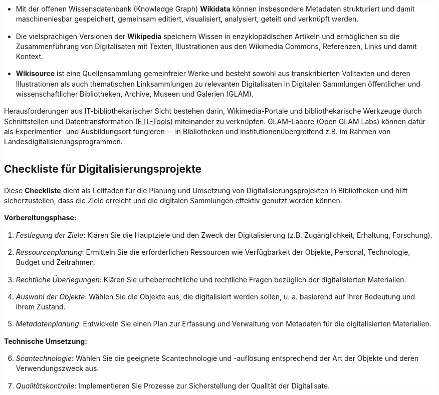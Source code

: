 -   Mit der offenen Wissensdatenbank (Knowledge Graph) **Wikidata** können
    insbesondere Metadaten strukturiert und damit maschinenlesbar
    gespeichert, gemeinsam editiert, visualisiert, analysiert, geteilt
    und verknüpft werden.

-   Die vielsprachigen Versionen der **Wikipedia** speichern Wissen in
    enzyklopädischen Artikeln und ermöglichen so die Zusammenführung
    von Digitalisaten mit Texten, Illustrationen aus den Wikimedia
    Commons, Referenzen, Links und damit Kontext.

-   **Wikisource** ist eine Quellensammlung gemeinfreier Werke und besteht
    sowohl aus transkribierten Volltexten und deren Illustrationen als
    auch thematischen Linksammlungen zu relevanten Digitalisaten in
    Digitalen Sammlungen öffentlicher und wissenschaftlicher
    Bibliotheken, Archive, Museen und Galerien (GLAM).

Herausforderungen aus IT-bibliothekarischer Sicht bestehen darin,
Wikimedia-Portale und bibliothekarische Werkzeuge durch Schnittstellen
und Datentransformation ([ETL-Tools](#etl-prozess))
miteinander zu verknüpfen. GLAM-Labore (Open GLAM Labs) können dafür als
Experimentier- und Ausbildungsort fungieren -- in Bibliotheken und
institutionenübergreifend z.B. im Rahmen von
Landesdigitalisierungsprogrammen.

## Checkliste für Digitalisierungsprojekte

Diese **Checkliste** dient als Leitfaden für die Planung und Umsetzung
von Digitalisierungsprojekten in Bibliotheken und hilft sicherzustellen,
dass die Ziele erreicht und die digitalen Sammlungen effektiv genutzt
werden können.

**Vorbereitungsphase:**

1. *Festlegung der Ziele*: Klären Sie die Hauptziele und den Zweck der
Digitalisierung (z.B. Zugänglichkeit, Erhaltung, Forschung).

2. *Ressourcenplanung*: Ermitteln Sie die erforderlichen Ressourcen wie
Verfügbarkeit der Objekte, Personal, Technologie, Budget und Zeitrahmen.

3. *Rechtliche Überlegungen*: Klären Sie urheberrechtliche und
rechtliche Fragen bezüglich der digitalisierten Materialien.

4. *Auswahl der Objekte*: Wählen Sie die Objekte aus, die digitalisiert
werden sollen, u. a. basierend auf ihrer Bedeutung und ihrem Zustand.

5. *Metadatenplanung*: Entwickeln Sie einen Plan zur Erfassung und
Verwaltung von Metadaten für die digitalisierten Materialien.

**Technische Umsetzung:**

6. *Scantechnologie*: Wählen Sie die geeignete Scantechnologie und
-auflösung entsprechend der Art der Objekte und deren Verwendungszweck
aus.

7. *Qualitätskontrolle*: Implementieren Sie Prozesse zur Sicherstellung
der Qualität der Digitalisate.
